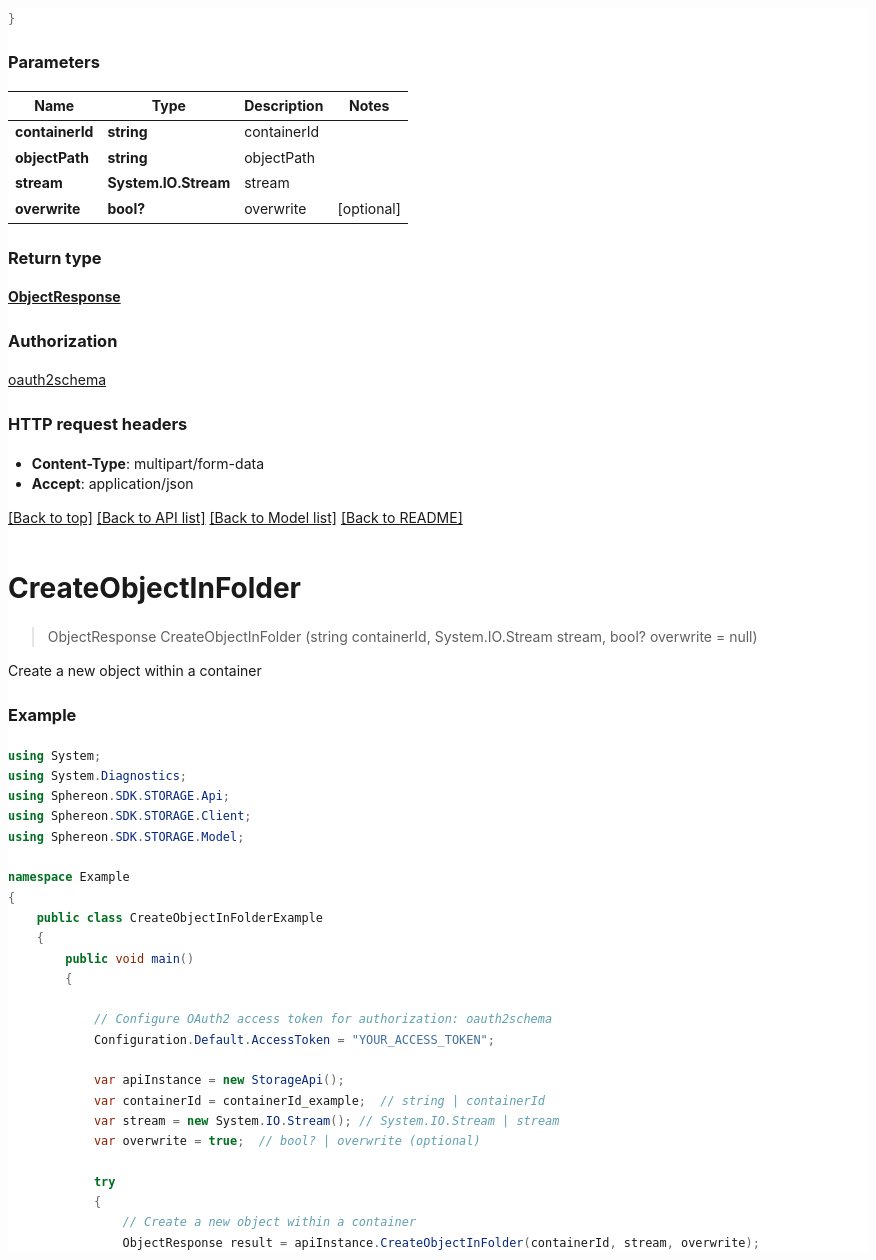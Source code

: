 ```csharp
}
```

### Parameters

Name | Type | Description  | Notes
------------- | ------------- | ------------- | -------------
 **containerId** | **string**| containerId | 
 **objectPath** | **string**| objectPath | 
 **stream** | **System.IO.Stream**| stream | 
 **overwrite** | **bool?**| overwrite | [optional] 

### Return type

[**ObjectResponse**](ObjectResponse.md)

### Authorization

[oauth2schema](../README.md#oauth2schema)

### HTTP request headers

 - **Content-Type**: multipart/form-data
 - **Accept**: application/json

[[Back to top]](#) [[Back to API list]](../README.md#documentation-for-api-endpoints) [[Back to Model list]](../README.md#documentation-for-models) [[Back to README]](../README.md)

<a name="createobjectinfolder"></a>
# **CreateObjectInFolder**
> ObjectResponse CreateObjectInFolder (string containerId, System.IO.Stream stream, bool? overwrite = null)

Create a new object within a container

### Example
```csharp
using System;
using System.Diagnostics;
using Sphereon.SDK.STORAGE.Api;
using Sphereon.SDK.STORAGE.Client;
using Sphereon.SDK.STORAGE.Model;

namespace Example
{
    public class CreateObjectInFolderExample
    {
        public void main()
        {
            
            // Configure OAuth2 access token for authorization: oauth2schema
            Configuration.Default.AccessToken = "YOUR_ACCESS_TOKEN";

            var apiInstance = new StorageApi();
            var containerId = containerId_example;  // string | containerId
            var stream = new System.IO.Stream(); // System.IO.Stream | stream
            var overwrite = true;  // bool? | overwrite (optional) 

            try
            {
                // Create a new object within a container
                ObjectResponse result = apiInstance.CreateObjectInFolder(containerId, stream, overwrite);
```